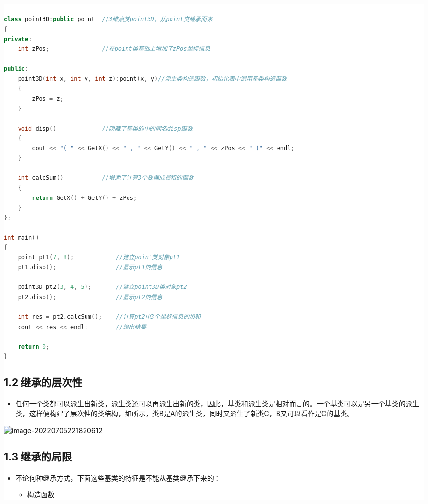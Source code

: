 ```cpp

class point3D:public point	//3维点类point3D，从point类继承而来
{
private:
	int zPos;				//在point类基础上增加了zPos坐标信息
	
public:
	point3D(int x, int y, int z):point(x, y)//派生类构造函数，初始化表中调用基类构造函数
	{
		zPos = z;
	}
	
	void disp()				//隐藏了基类的中的同名disp函数
	{
		cout << "( " << GetX() << " , " << GetY() << " , " << zPos << " )" << endl;
	}
	
	int calcSum()			//增添了计算3个数据成员和的函数
	{
		return GetX() + GetY() + zPos;
	}
};

int main()
{
	point pt1(7, 8);			//建立point类对象pt1
	pt1.disp();					//显示pt1的信息

	point3D pt2(3, 4, 5);		//建立point3D类对象pt2
	pt2.disp();					//显示pt2的信息

	int res = pt2.calcSum();	//计算pt2中3个坐标信息的加和
	cout << res << endl;		//输出结果

	return 0;
}
```

## 1.2 继承的层次性

- 任何一个类都可以派生出新类，派生类还可以再派生出新的类，因此，基类和派生类是相对而言的。一个基类可以是另一个基类的派生类，这样便构建了层次性的类结构，如所示，类B是A的派生类，同时又派生了新类C，B又可以看作是C的基类。

![image-20220705221820612](C:\Users\86353\AppData\Roaming\Typora\typora-user-images\image-20220705221820612.png)

## 1.3 继承的局限

- 不论何种继承方式，下面这些基类的特征是不能从基类继承下来的：

  - 构造函数
